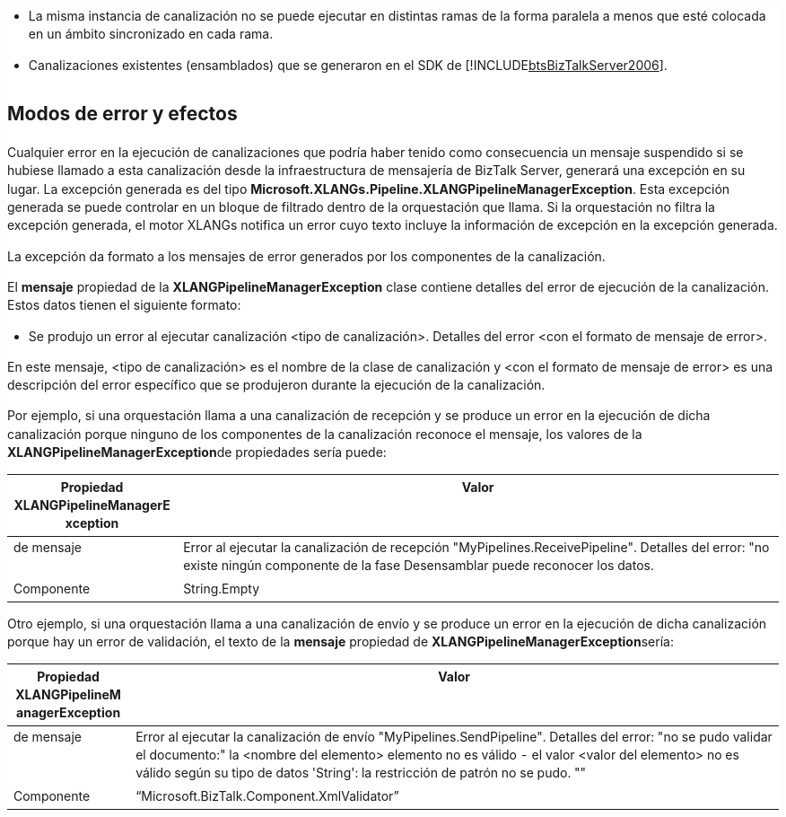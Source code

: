 -   La misma instancia de canalización no se puede ejecutar en distintas ramas de la forma paralela a menos que esté colocada en un ámbito sincronizado en cada rama.  
  
-   Canalizaciones existentes (ensamblados) que se generaron en el SDK de [!INCLUDE[btsBizTalkServer2006](../includes/btsbiztalkserver2006-md.md)].  
  
## <a name="failure-modes-and-effects"></a>Modos de error y efectos  
 Cualquier error en la ejecución de canalizaciones que podría haber tenido como consecuencia un mensaje suspendido si se hubiese llamado a esta canalización desde la infraestructura de mensajería de BizTalk Server, generará una excepción en su lugar.  La excepción generada es del tipo **Microsoft.XLANGs.Pipeline.XLANGPipelineManagerException**.  Esta excepción generada se puede controlar en un bloque de filtrado dentro de la orquestación que llama.  Si la orquestación no filtra la excepción generada, el motor XLANGs notifica un error cuyo texto incluye la información de excepción en la excepción generada.  
  
 La excepción da formato a los mensajes de error generados por los componentes de la canalización.  
  
 El **mensaje** propiedad de la **XLANGPipelineManagerException** clase contiene detalles del error de ejecución de la canalización. Estos datos tienen el siguiente formato:  
  
-   Se produjo un error al ejecutar canalización \<tipo de canalización\>.  Detalles del error \<con el formato de mensaje de error\>.  
  
 En este mensaje, \<tipo de canalización\> es el nombre de la clase de canalización y \<con el formato de mensaje de error\> es una descripción del error específico que se produjeron durante la ejecución de la canalización.  
  
 Por ejemplo, si una orquestación llama a una canalización de recepción y se produce un error en la ejecución de dicha canalización porque ninguno de los componentes de la canalización reconoce el mensaje, los valores de la **XLANGPipelineManagerException**de propiedades sería puede:  
  
|Propiedad XLANGPipelineManagerException|Valor|  
|--------------------------------------------|-----------|  
|de mensaje|Error al ejecutar la canalización de recepción "MyPipelines.ReceivePipeline". Detalles del error: "no existe ningún componente de la fase Desensamblar puede reconocer los datos.|  
|Componente|String.Empty|  
  
 Otro ejemplo, si una orquestación llama a una canalización de envío y se produce un error en la ejecución de dicha canalización porque hay un error de validación, el texto de la **mensaje** propiedad de **XLANGPipelineManagerException**sería:  
  
|Propiedad XLANGPipelineManagerException|Valor|  
|--------------------------------------------|-----------|  
|de mensaje|Error al ejecutar la canalización de envío "MyPipelines.SendPipeline".  Detalles del error: "no se pudo validar el documento:" la \<nombre del elemento\> elemento no es válido - el valor \<valor del elemento\> no es válido según su tipo de datos 'String': la restricción de patrón no se pudo. ""|  
|Componente|“Microsoft.BizTalk.Component.XmlValidator”|